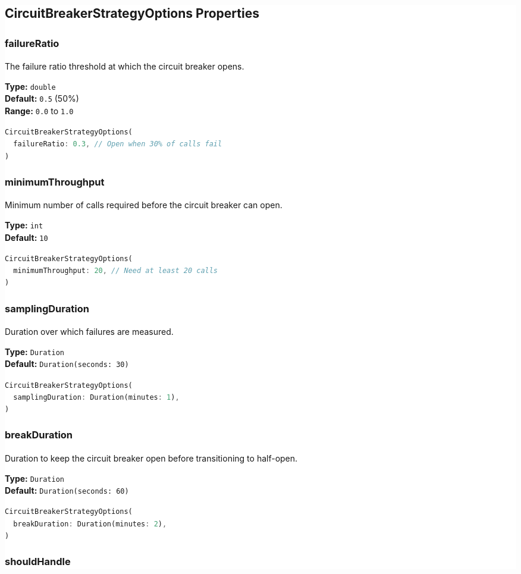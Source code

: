 ## CircuitBreakerStrategyOptions Properties

### failureRatio

The failure ratio threshold at which the circuit breaker opens.

**Type:** `double`  
**Default:** `0.5` (50%)  
**Range:** `0.0` to `1.0`

```dart
CircuitBreakerStrategyOptions(
  failureRatio: 0.3, // Open when 30% of calls fail
)
```

### minimumThroughput

Minimum number of calls required before the circuit breaker can open.

**Type:** `int`  
**Default:** `10`

```dart
CircuitBreakerStrategyOptions(
  minimumThroughput: 20, // Need at least 20 calls
)
```

### samplingDuration

Duration over which failures are measured.

**Type:** `Duration`  
**Default:** `Duration(seconds: 30)`

```dart
CircuitBreakerStrategyOptions(
  samplingDuration: Duration(minutes: 1),
)
```

### breakDuration

Duration to keep the circuit breaker open before transitioning to half-open.

**Type:** `Duration`  
**Default:** `Duration(seconds: 60)`

```dart
CircuitBreakerStrategyOptions(
  breakDuration: Duration(minutes: 2),
)
```

### shouldHandle
